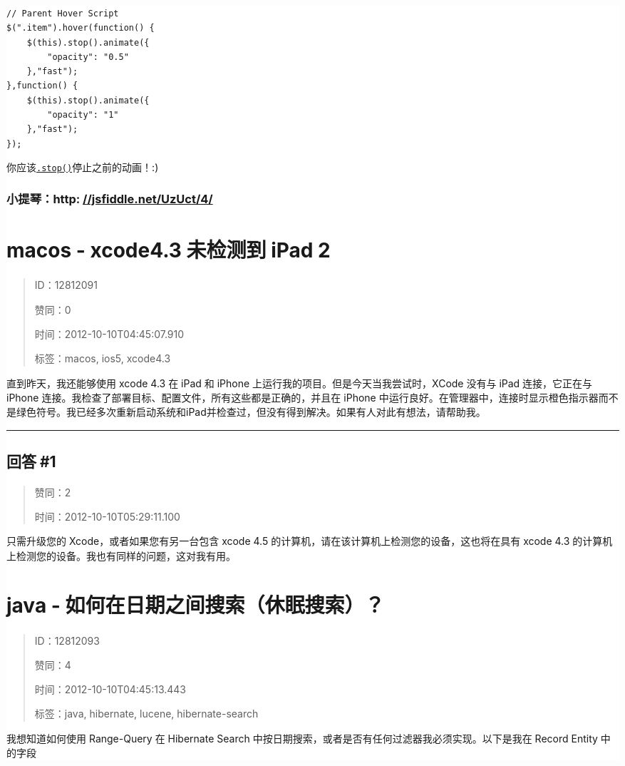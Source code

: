 ```
// Parent Hover Script
$(".item").hover(function() {
    $(this).stop().animate({
        "opacity": "0.5"
    },"fast");
},function() {
    $(this).stop().animate({
        "opacity": "1"
    },"fast");
}); 
```

你应该[`.stop()`](http://api.jquery.com/stop/)停止之前的动画！:)

### 小提琴：http: [//jsfiddle.net/UzUct/4/](http://jsfiddle.net/UzUct/4/)

# macos - xcode4.3 未检测到 iPad 2

> ID：12812091
> 
> 赞同：0
> 
> 时间：2012-10-10T04:45:07.910
> 
> 标签：macos, ios5, xcode4.3

直到昨天，我还能够使用 xcode 4.3 在 iPad 和 iPhone 上运行我的项目。但是今天当我尝试时，XCode 没有与 iPad 连接，它正在与 iPhone 连接。我检查了部署目标、配置文件，所有这些都是正确的，并且在 iPhone 中运行良好。在管理器中，连接时显示橙色指示器而不是绿色符号。我已经多次重新启动系统和iPad并检查过，但没有得到解决。如果有人对此有想法，请帮助我。

* * *

## 回答 #1

> 赞同：2
> 
> 时间：2012-10-10T05:29:11.100

只需升级您的 Xcode，或者如果您有另一台包含 xcode 4.5 的计算机，请在该计算机上检测您的设备，这也将在具有 xcode 4.3 的计算机上检测您的设备。我也有同样的问题，这对我有用。

# java - 如何在日期之间搜索（休眠搜索）？

> ID：12812093
> 
> 赞同：4
> 
> 时间：2012-10-10T04:45:13.443
> 
> 标签：java, hibernate, lucene, hibernate-search

我想知道如何使用 Range-Query 在 Hibernate Search 中按日期搜索，或者是否有任何过滤器我必须实现。以下是我在 Record Entity 中的字段
